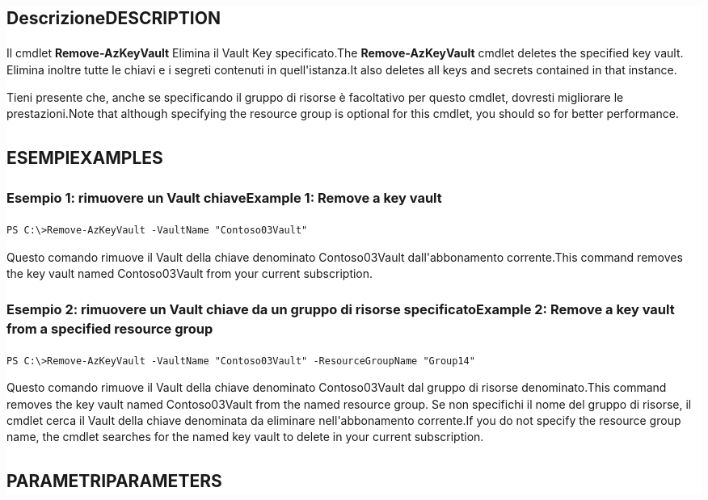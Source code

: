 ## <span data-ttu-id="7a4fe-107">Descrizione</span><span class="sxs-lookup"><span data-stu-id="7a4fe-107">DESCRIPTION</span></span>
<span data-ttu-id="7a4fe-108">Il cmdlet **Remove-AzKeyVault** Elimina il Vault Key specificato.</span><span class="sxs-lookup"><span data-stu-id="7a4fe-108">The **Remove-AzKeyVault** cmdlet deletes the specified key vault.</span></span>
<span data-ttu-id="7a4fe-109">Elimina inoltre tutte le chiavi e i segreti contenuti in quell'istanza.</span><span class="sxs-lookup"><span data-stu-id="7a4fe-109">It also deletes all keys and secrets contained in that instance.</span></span>

<span data-ttu-id="7a4fe-110">Tieni presente che, anche se specificando il gruppo di risorse è facoltativo per questo cmdlet, dovresti migliorare le prestazioni.</span><span class="sxs-lookup"><span data-stu-id="7a4fe-110">Note that although specifying the resource group is optional for this cmdlet, you should so for better performance.</span></span>

## <span data-ttu-id="7a4fe-111">ESEMPI</span><span class="sxs-lookup"><span data-stu-id="7a4fe-111">EXAMPLES</span></span>

### <span data-ttu-id="7a4fe-112">Esempio 1: rimuovere un Vault chiave</span><span class="sxs-lookup"><span data-stu-id="7a4fe-112">Example 1: Remove a key vault</span></span>
```
PS C:\>Remove-AzKeyVault -VaultName "Contoso03Vault"
```

<span data-ttu-id="7a4fe-113">Questo comando rimuove il Vault della chiave denominato Contoso03Vault dall'abbonamento corrente.</span><span class="sxs-lookup"><span data-stu-id="7a4fe-113">This command removes the key vault named Contoso03Vault from your current subscription.</span></span>

### <span data-ttu-id="7a4fe-114">Esempio 2: rimuovere un Vault chiave da un gruppo di risorse specificato</span><span class="sxs-lookup"><span data-stu-id="7a4fe-114">Example 2: Remove a key vault from a specified resource group</span></span>
```
PS C:\>Remove-AzKeyVault -VaultName "Contoso03Vault" -ResourceGroupName "Group14"
```

<span data-ttu-id="7a4fe-115">Questo comando rimuove il Vault della chiave denominato Contoso03Vault dal gruppo di risorse denominato.</span><span class="sxs-lookup"><span data-stu-id="7a4fe-115">This command removes the key vault named Contoso03Vault from the named resource group.</span></span>
<span data-ttu-id="7a4fe-116">Se non specifichi il nome del gruppo di risorse, il cmdlet cerca il Vault della chiave denominata da eliminare nell'abbonamento corrente.</span><span class="sxs-lookup"><span data-stu-id="7a4fe-116">If you do not specify the resource group name, the cmdlet searches for the named key vault to delete in your current subscription.</span></span>

## <span data-ttu-id="7a4fe-117">PARAMETRI</span><span class="sxs-lookup"><span data-stu-id="7a4fe-117">PARAMETERS</span></span>
